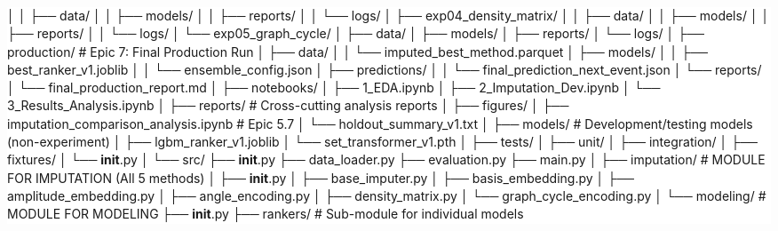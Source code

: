 │   │   ├── data/
│   │   ├── models/
│   │   ├── reports/
│   │   └── logs/
│   ├── exp04_density_matrix/
│   │   ├── data/
│   │   ├── models/
│   │   ├── reports/
│   │   └── logs/
│   └── exp05_graph_cycle/
│       ├── data/
│       ├── models/
│       ├── reports/
│       └── logs/
│
├── production/                     # Epic 7: Final Production Run
│   ├── data/
│   │   └── imputed_best_method.parquet
│   ├── models/
│   │   ├── best_ranker_v1.joblib
│   │   └── ensemble_config.json
│   ├── predictions/
│   │   └── final_prediction_next_event.json
│   └── reports/
│       └── final_production_report.md
│
├── notebooks/
│   ├── 1_EDA.ipynb
│   ├── 2_Imputation_Dev.ipynb
│   └── 3_Results_Analysis.ipynb
│
├── reports/                        # Cross-cutting analysis reports
│   ├── figures/
│   ├── imputation_comparison_analysis.ipynb  # Epic 5.7
│   └── holdout_summary_v1.txt
│
├── models/                         # Development/testing models (non-experiment)
│   ├── lgbm_ranker_v1.joblib
│   └── set_transformer_v1.pth
│
├── tests/
│   ├── unit/
│   ├── integration/
│   ├── fixtures/
│   └── __init__.py
│
└── src/
    ├── __init__.py
    ├── data_loader.py
    ├── evaluation.py
    ├── main.py
    │
    ├── imputation/                 # MODULE FOR IMPUTATION (All 5 methods)
    │   ├── __init__.py
    │   ├── base_imputer.py
    │   ├── basis_embedding.py
    │   ├── amplitude_embedding.py
    │   ├── angle_encoding.py
    │   ├── density_matrix.py
    │   └── graph_cycle_encoding.py
    │
    └── modeling/                   # MODULE FOR MODELING
        ├── __init__.py
        ├── rankers/                # Sub-module for individual models